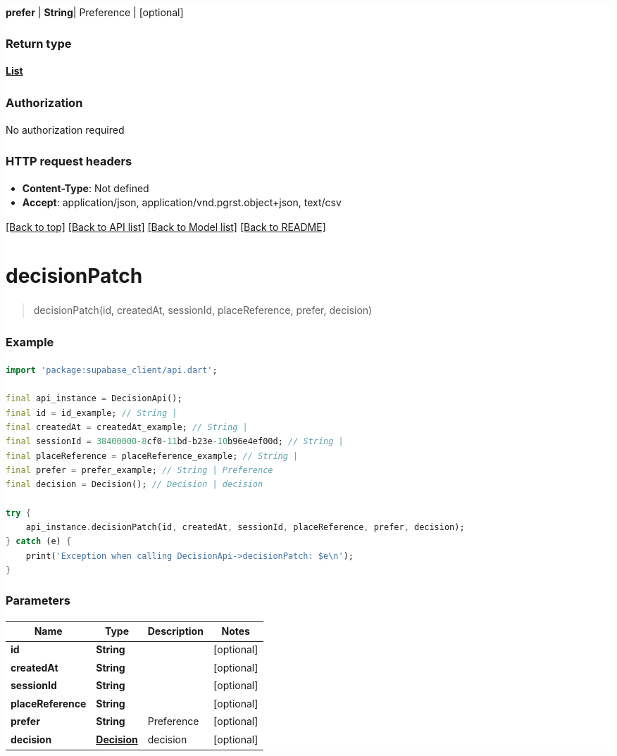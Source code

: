  **prefer** | **String**| Preference | [optional]

### Return type

[**List<Decision>**](Decision.md)

### Authorization

No authorization required

### HTTP request headers

 - **Content-Type**: Not defined
 - **Accept**: application/json, application/vnd.pgrst.object+json, text/csv

[[Back to top]](#) [[Back to API list]](../README.md#documentation-for-api-endpoints) [[Back to Model list]](../README.md#documentation-for-models) [[Back to README]](../README.md)

# **decisionPatch**
> decisionPatch(id, createdAt, sessionId, placeReference, prefer, decision)



### Example
```dart
import 'package:supabase_client/api.dart';

final api_instance = DecisionApi();
final id = id_example; // String |
final createdAt = createdAt_example; // String |
final sessionId = 38400000-8cf0-11bd-b23e-10b96e4ef00d; // String |
final placeReference = placeReference_example; // String |
final prefer = prefer_example; // String | Preference
final decision = Decision(); // Decision | decision

try {
    api_instance.decisionPatch(id, createdAt, sessionId, placeReference, prefer, decision);
} catch (e) {
    print('Exception when calling DecisionApi->decisionPatch: $e\n');
}
```

### Parameters

Name | Type | Description  | Notes
------------- | ------------- | ------------- | -------------
 **id** | **String**|  | [optional]
 **createdAt** | **String**|  | [optional]
 **sessionId** | **String**|  | [optional]
 **placeReference** | **String**|  | [optional]
 **prefer** | **String**| Preference | [optional]
 **decision** | [**Decision**](Decision.md)| decision | [optional]
